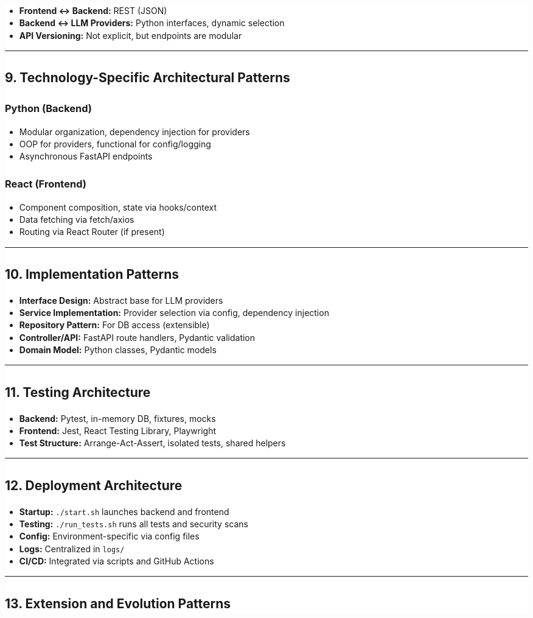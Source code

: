 - **Frontend ↔ Backend:** REST (JSON)
- **Backend ↔ LLM Providers:** Python interfaces, dynamic selection
- **API Versioning:** Not explicit, but endpoints are modular

---

## 9. Technology-Specific Architectural Patterns

### Python (Backend)
- Modular organization, dependency injection for providers
- OOP for providers, functional for config/logging
- Asynchronous FastAPI endpoints

### React (Frontend)
- Component composition, state via hooks/context
- Data fetching via fetch/axios
- Routing via React Router (if present)

---

## 10. Implementation Patterns

- **Interface Design:** Abstract base for LLM providers
- **Service Implementation:** Provider selection via config, dependency injection
- **Repository Pattern:** For DB access (extensible)
- **Controller/API:** FastAPI route handlers, Pydantic validation
- **Domain Model:** Python classes, Pydantic models

---

## 11. Testing Architecture

- **Backend:** Pytest, in-memory DB, fixtures, mocks
- **Frontend:** Jest, React Testing Library, Playwright
- **Test Structure:** Arrange-Act-Assert, isolated tests, shared helpers

---

## 12. Deployment Architecture

- **Startup:** `./start.sh` launches backend and frontend
- **Testing:** `./run_tests.sh` runs all tests and security scans
- **Config:** Environment-specific via config files
- **Logs:** Centralized in `logs/`
- **CI/CD:** Integrated via scripts and GitHub Actions

---

## 13. Extension and Evolution Patterns
